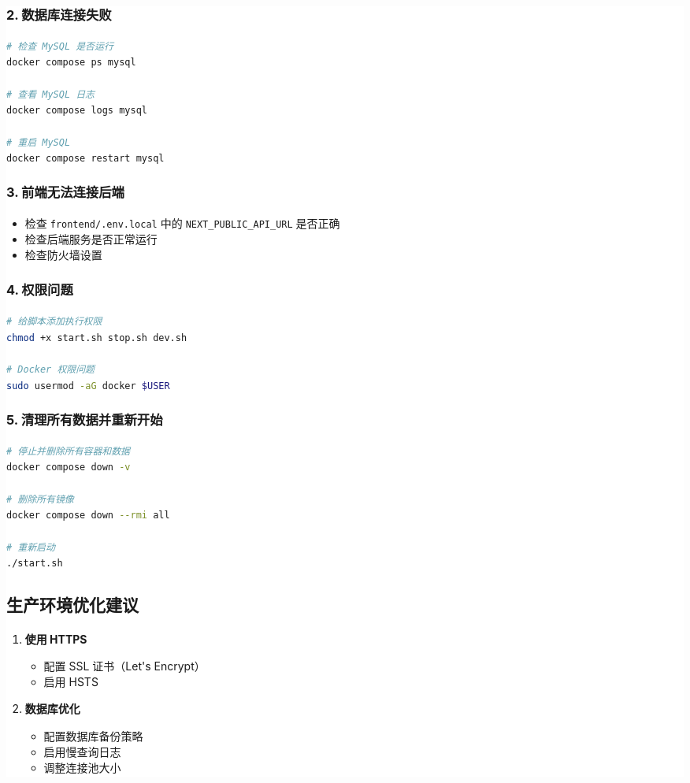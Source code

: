 ### 2. 数据库连接失败

```bash
# 检查 MySQL 是否运行
docker compose ps mysql

# 查看 MySQL 日志
docker compose logs mysql

# 重启 MySQL
docker compose restart mysql
```

### 3. 前端无法连接后端

- 检查 `frontend/.env.local` 中的 `NEXT_PUBLIC_API_URL` 是否正确
- 检查后端服务是否正常运行
- 检查防火墙设置

### 4. 权限问题

```bash
# 给脚本添加执行权限
chmod +x start.sh stop.sh dev.sh

# Docker 权限问题
sudo usermod -aG docker $USER
```

### 5. 清理所有数据并重新开始

```bash
# 停止并删除所有容器和数据
docker compose down -v

# 删除所有镜像
docker compose down --rmi all

# 重新启动
./start.sh
```

## 生产环境优化建议

1. **使用 HTTPS**
   - 配置 SSL 证书（Let's Encrypt）
   - 启用 HSTS

2. **数据库优化**
   - 配置数据库备份策略
   - 启用慢查询日志
   - 调整连接池大小
